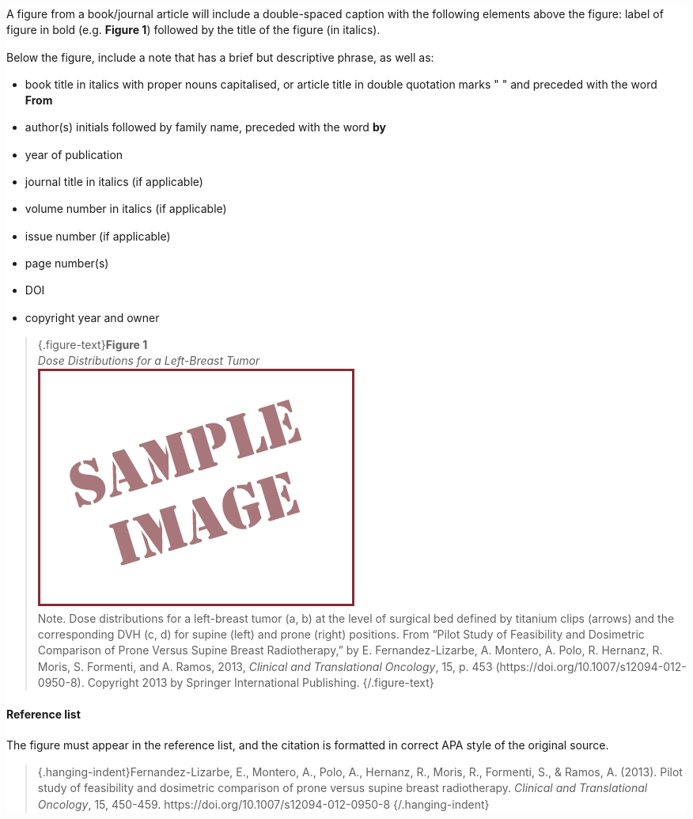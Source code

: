 A figure from a book/journal article will include a double-spaced caption with the following elements above the figure: label of figure in bold (e.g. **Figure 1**) followed by the title of the figure (in italics).

Below the figure, include a note that has a brief but descriptive phrase, as well as:

- book title in italics with proper nouns capitalised, or article title in double quotation marks " " and preceded with the word **From**

- author(s) initials followed by family name, preceded with the word **by**

- year of publication

- journal title in italics (if applicable)

- volume number in italics (if applicable)

- issue number (if applicable)

- page number(s)

- DOI

- copyright year and owner

> {.figure-text}**Figure 1**<br>
> *Dose Distributions for a Left-Breast Tumor*<br>
> ![Sample image](images/sample-image.gif)<br>
> Note. Dose distributions for a left-breast tumor (a, b) at the level of surgical bed defined by titanium clips (arrows) and the corresponding DVH (c, d) for supine (left) and prone (right) positions. From “Pilot Study of Feasibility and Dosimetric Comparison of Prone Versus Supine Breast Radiotherapy,” by E. Fernandez-Lizarbe, A. Montero, A. Polo, R. Hernanz, R. Moris, S. Formenti, and A. Ramos, 2013, *Clinical and Translational Oncology*, 15, p. 453 (https<nolink>://doi.org/10.1007/s12094-012-0950-8). Copyright 2013 by Springer International Publishing. {/.figure-text}

#### Reference list

The figure must appear in the reference list, and the citation is formatted in correct APA style of the original source.

> {.hanging-indent}Fernandez-Lizarbe, E., Montero, A., Polo, A., Hernanz, R., Moris, R., Formenti, S., & Ramos, A. (2013). Pilot study of feasibility and dosimetric comparison of prone versus supine breast radiotherapy. *Clinical and Translational Oncology*, 15, 450-459. https<nolink>://doi.org/10.1007/s12094-012-0950-8 {/.hanging-indent}
